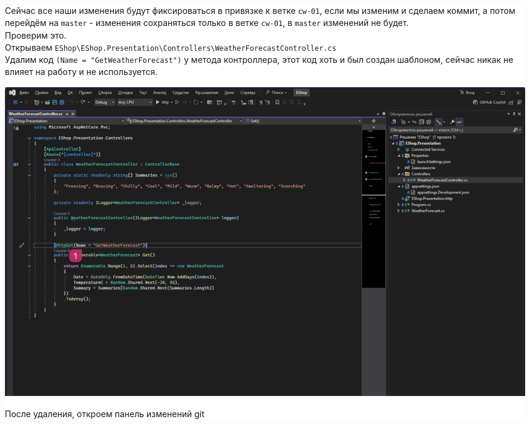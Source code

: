 Сейчас все наши изменения будут фиксироваться в привязке к ветке `cw-01`, если мы изменим и сделаем коммит, а потом перейдём на `master` - изменения сохраняться только в ветке `cw-01`, в `master` изменений не будет.  
Проверим это.  
Открываем `EShop\EShop.Presentation\Controllers\WeatherForecastController.cs`  
Удалим код `(Name = "GetWeatherForecast")` у метода контроллера, этот код хоть и был создан шаблоном, сейчас никак не влияет на работу и не используется.  

![](attachments/Pasted%20image%2020250131104220.png)

После удаления, откроем панель изменений git  
